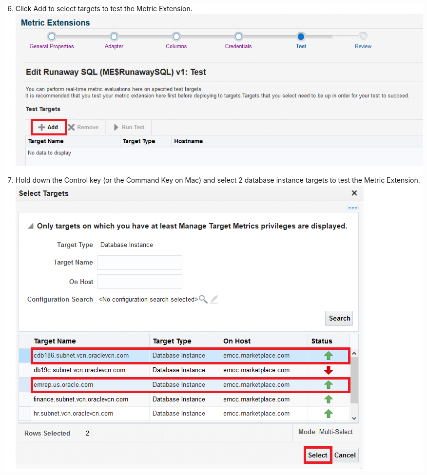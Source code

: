 6.	Click Add to select targets to test the Metric Extension.
     ![](images/emmonlab5step6.png " ")

7.	Hold down the Control key (or the Command Key on Mac) and select 2 database instance targets to test the Metric Extension.
     ![](images/emmonlab5step7.png " ")
